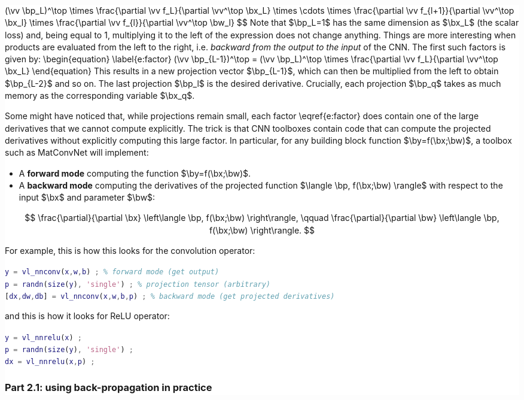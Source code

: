  (\vv \bp_L)^\top
 \times
 \frac{\partial \vv f_L}{\partial \vv^\top \bx_L} \times
 \cdots
 \times
 \frac{\partial \vv f_{l+1}}{\partial \vv^\top \bx_l} \times
 \frac{\partial \vv f_{l}}{\partial \vv^\top \bw_l}
$$
Note that $\bp_L=1$ has the same dimension as $\bx_L$ (the scalar loss) and, being equal to 1, multiplying it to the left of the expression does not change anything. Things are more interesting when products are evaluated from the left to the right, i.e. *backward from the output to the input* of the CNN. The first such factors is given by:
\begin{equation}
\label{e:factor}
 (\vv \bp_{L-1})^\top = (\vv \bp_L)^\top
 \times
 \frac{\partial \vv f_L}{\partial \vv^\top \bx_L}
\end{equation}
This results in a new projection vector $\bp_{L-1}$, which can then be multiplied from the left to obtain $\bp_{L-2}$ and so on. The last projection $\bp_l$ is the desired derivative. Crucially, each projection $\bp_q$ takes as much memory as the corresponding variable $\bx_q$.

Some might have noticed that, while projections remain small, each factor \eqref{e:factor} does contain one of the large derivatives that we cannot compute explicitly. The trick is that CNN toolboxes contain code that can compute the projected derivatives without explicitly computing this large factor. In particular, for any building block function $\by=f(\bx;\bw)$, a toolbox such as MatConvNet will implement:

* A **forward mode** computing the function $\by=f(\bx;\bw)$.
* A **backward mode** computing the derivatives of the projected function $\langle \bp, f(\bx;\bw) \rangle$ with respect to the input $\bx$ and parameter $\bw$:

$$
\frac{\partial}{\partial \bx} \left\langle \bp, f(\bx;\bw) \right\rangle,
\qquad
\frac{\partial}{\partial \bw} \left\langle \bp, f(\bx;\bw) \right\rangle.
$$

For example, this is how this looks for the convolution operator:

```matlab
y = vl_nnconv(x,w,b) ; % forward mode (get output)
p = randn(size(y), 'single') ; % projection tensor (arbitrary)
[dx,dw,db] = vl_nnconv(x,w,b,p) ; % backward mode (get projected derivatives)
```

and this is how it looks for ReLU operator:

```matlab
y = vl_nnrelu(x) ;
p = randn(size(y), 'single') ;
dx = vl_nnrelu(x,p) ;
```

### Part 2.1: using back-propagation in practice


[^lattice]: A two-dimensional *lattice* is a discrete grid embedded in $R^2$, similar for example to a checkerboard.
[^stacking]: The stacking of a tensor $\bx \in\mathbb{R}^{H\times W\times C}$ is the vector $$ \vv \bx= \begin{bmatrix} x_{111}\\ x_{211} \\ \vdots \\ x_{H11} \\ x_{121} \\\vdots \\ x_{HWC} \end{bmatrix}.$$